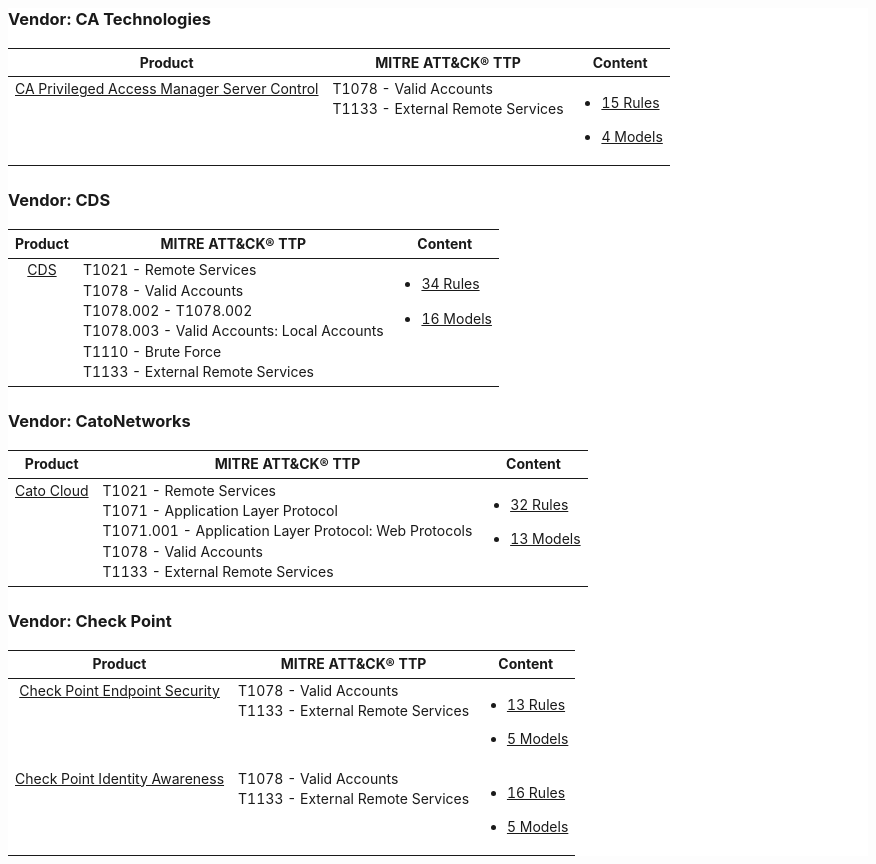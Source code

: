 ### Vendor: CA Technologies
|                                                                                      Product                                                                                       | MITRE ATT&CK® TTP                                              | Content                                                                                                                                                                                                                          |
|:----------------------------------------------------------------------------------------------------------------------------------------------------------------------------------:| -------------------------------------------------------------- | -------------------------------------------------------------------------------------------------------------------------------------------------------------------------------------------------------------------------------- |
| [CA Privileged Access Manager Server Control](../DS/CA_Technologies/ca_privileged_access_manager_server_control/ds_ca_technologies_ca_privileged_access_manager_server_control.md) | T1078 - Valid Accounts<br>T1133 - External Remote Services<br> | [<ul><li>15 Rules</li></ul><ul><li>4 Models</li></ul>](../DS/CA_Technologies/ca_privileged_access_manager_server_control/RM/r_m_ca_technologies_ca_privileged_access_manager_server_control_Abnormal_Authentication_&_Access.md) |
### Vendor: CDS
|              Product               | MITRE ATT&CK® TTP                                                                                                                                                                       | Content                                                                                                                   |
|:----------------------------------:| --------------------------------------------------------------------------------------------------------------------------------------------------------------------------------------- | ------------------------------------------------------------------------------------------------------------------------- |
| [CDS](../DS/CDS/cds/ds_cds_cds.md) | T1021 - Remote Services<br>T1078 - Valid Accounts<br>T1078.002 - T1078.002<br>T1078.003 - Valid Accounts: Local Accounts<br>T1110 - Brute Force<br>T1133 - External Remote Services<br> | [<ul><li>34 Rules</li></ul><ul><li>16 Models</li></ul>](../DS/CDS/cds/RM/r_m_cds_cds_Abnormal_Authentication_&_Access.md) |
### Vendor: CatoNetworks
|                                  Product                                  | MITRE ATT&CK® TTP                                                                                                                                                                        | Content                                                                                                                                                   |
|:-------------------------------------------------------------------------:| ---------------------------------------------------------------------------------------------------------------------------------------------------------------------------------------- | --------------------------------------------------------------------------------------------------------------------------------------------------------- |
| [Cato Cloud](../DS/CatoNetworks/cato_cloud/ds_catonetworks_cato_cloud.md) | T1021 - Remote Services<br>T1071 - Application Layer Protocol<br>T1071.001 - Application Layer Protocol: Web Protocols<br>T1078 - Valid Accounts<br>T1133 - External Remote Services<br> | [<ul><li>32 Rules</li></ul><ul><li>13 Models</li></ul>](../DS/CatoNetworks/cato_cloud/RM/r_m_catonetworks_cato_cloud_Abnormal_Authentication_&_Access.md) |
### Vendor: Check Point
|                                                               Product                                                               | MITRE ATT&CK® TTP                                                                                                                                                                        | Content                                                                                                                                                                                        |
|:-----------------------------------------------------------------------------------------------------------------------------------:| ---------------------------------------------------------------------------------------------------------------------------------------------------------------------------------------- | ---------------------------------------------------------------------------------------------------------------------------------------------------------------------------------------------- |
|  [Check Point Endpoint Security](../DS/Check_Point/check_point_endpoint_security/ds_check_point_check_point_endpoint_security.md)   | T1078 - Valid Accounts<br>T1133 - External Remote Services<br>                                                                                                                           | [<ul><li>13 Rules</li></ul><ul><li>5 Models</li></ul>](../DS/Check_Point/check_point_endpoint_security/RM/r_m_check_point_check_point_endpoint_security_Abnormal_Authentication_&_Access.md)   |
| [Check Point Identity Awareness](../DS/Check_Point/check_point_identity_awareness/ds_check_point_check_point_identity_awareness.md) | T1078 - Valid Accounts<br>T1133 - External Remote Services<br>                                                                                                                           | [<ul><li>16 Rules</li></ul><ul><li>5 Models</li></ul>](../DS/Check_Point/check_point_identity_awareness/RM/r_m_check_point_check_point_identity_awareness_Abnormal_Authentication_&_Access.md) |